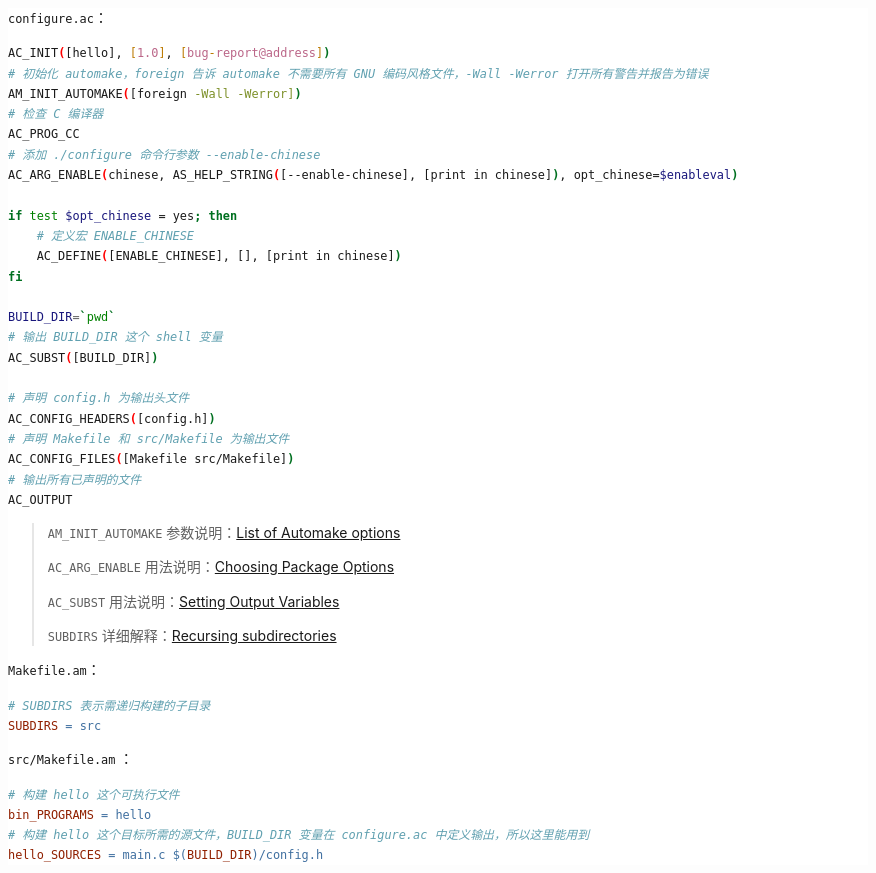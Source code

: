 
`configure.ac`：

```bash
AC_INIT([hello], [1.0], [bug-report@address])
# 初始化 automake，foreign 告诉 automake 不需要所有 GNU 编码风格文件，-Wall -Werror 打开所有警告并报告为错误
AM_INIT_AUTOMAKE([foreign -Wall -Werror])
# 检查 C 编译器
AC_PROG_CC
# 添加 ./configure 命令行参数 --enable-chinese
AC_ARG_ENABLE(chinese, AS_HELP_STRING([--enable-chinese], [print in chinese]), opt_chinese=$enableval)

if test $opt_chinese = yes; then
    # 定义宏 ENABLE_CHINESE
    AC_DEFINE([ENABLE_CHINESE], [], [print in chinese])
fi

BUILD_DIR=`pwd`
# 输出 BUILD_DIR 这个 shell 变量
AC_SUBST([BUILD_DIR])

# 声明 config.h 为输出头文件
AC_CONFIG_HEADERS([config.h])
# 声明 Makefile 和 src/Makefile 为输出文件
AC_CONFIG_FILES([Makefile src/Makefile])
# 输出所有已声明的文件
AC_OUTPUT
```

> `AM_INIT_AUTOMAKE` 参数说明：[List of Automake options](https://www.gnu.org/software/automake/manual/html_node/List-of-Automake-options.html)
>
> `AC_ARG_ENABLE` 用法说明：[Choosing Package Options](https://www.gnu.org/savannah-checkouts/gnu/autoconf/manual/autoconf-2.72/html_node/Package-Options.html)
>
> `AC_SUBST` 用法说明：[Setting Output Variables](https://www.gnu.org/savannah-checkouts/gnu/autoconf/manual/autoconf-2.72/html_node/Setting-Output-Variables.html)
>
> `SUBDIRS` 详细解释：[Recursing subdirectories](https://www.gnu.org/software/automake/manual/html_node/Subdirectories.html)

`Makefile.am`：

```makefile
# SUBDIRS 表示需递归构建的子目录
SUBDIRS = src
```



`src/Makefile.am` ：

```makefile
# 构建 hello 这个可执行文件
bin_PROGRAMS = hello
# 构建 hello 这个目标所需的源文件，BUILD_DIR 变量在 configure.ac 中定义输出，所以这里能用到
hello_SOURCES = main.c $(BUILD_DIR)/config.h
```

